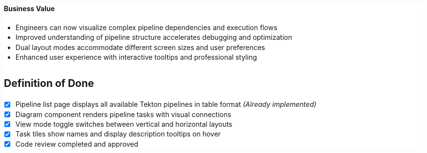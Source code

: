 #### Business Value

- Engineers can now visualize complex pipeline dependencies and execution flows
- Improved understanding of pipeline structure accelerates debugging and optimization
- Dual layout modes accommodate different screen sizes and user preferences
- Enhanced user experience with interactive tooltips and professional styling

## Definition of Done

- [x] Pipeline list page displays all available Tekton pipelines in table format _(Already implemented)_
- [x] Diagram component renders pipeline tasks with visual connections
- [x] View mode toggle switches between vertical and horizontal layouts
- [x] Task tiles show names and display description tooltips on hover
- [x] Code review completed and approved
